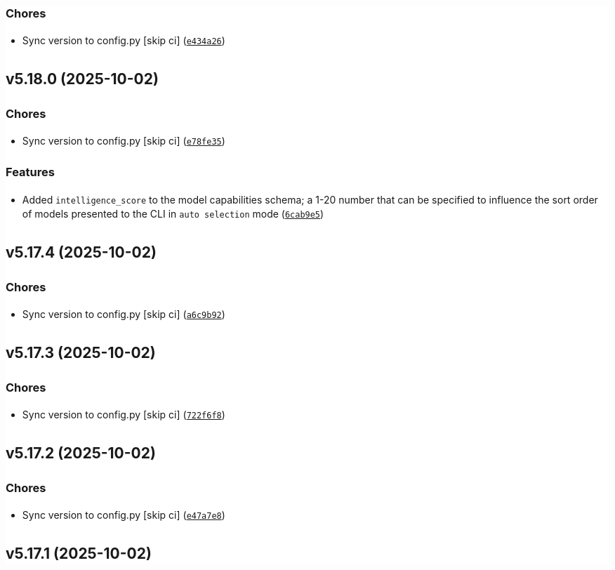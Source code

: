 ### Chores

- Sync version to config.py [skip ci]
  ([`e434a26`](https://github.com/BeehiveInnovations/zen-mcp-server/commit/e434a2614af82efd15de4dd94b2c30559c91414e))


## v5.18.0 (2025-10-02)

### Chores

- Sync version to config.py [skip ci]
  ([`e78fe35`](https://github.com/BeehiveInnovations/zen-mcp-server/commit/e78fe35a1b64cc0ed89664440ef7c7b94495d7dc))

### Features

- Added `intelligence_score` to the model capabilities schema; a 1-20 number that can be specified
  to influence the sort order of models presented to the CLI in `auto selection` mode
  ([`6cab9e5`](https://github.com/BeehiveInnovations/zen-mcp-server/commit/6cab9e56fc5373da5c11d4545bcb85371d4803a4))


## v5.17.4 (2025-10-02)

### Chores

- Sync version to config.py [skip ci]
  ([`a6c9b92`](https://github.com/BeehiveInnovations/zen-mcp-server/commit/a6c9b9212c77852d9e9a8780f4bc3e53b3bfed2f))


## v5.17.3 (2025-10-02)

### Chores

- Sync version to config.py [skip ci]
  ([`722f6f8`](https://github.com/BeehiveInnovations/zen-mcp-server/commit/722f6f86ae228206ce0094d109a3b20499d4e11a))


## v5.17.2 (2025-10-02)

### Chores

- Sync version to config.py [skip ci]
  ([`e47a7e8`](https://github.com/BeehiveInnovations/zen-mcp-server/commit/e47a7e89d5bfad0bb0150cb3207f1a37dc91b170))


## v5.17.1 (2025-10-02)
